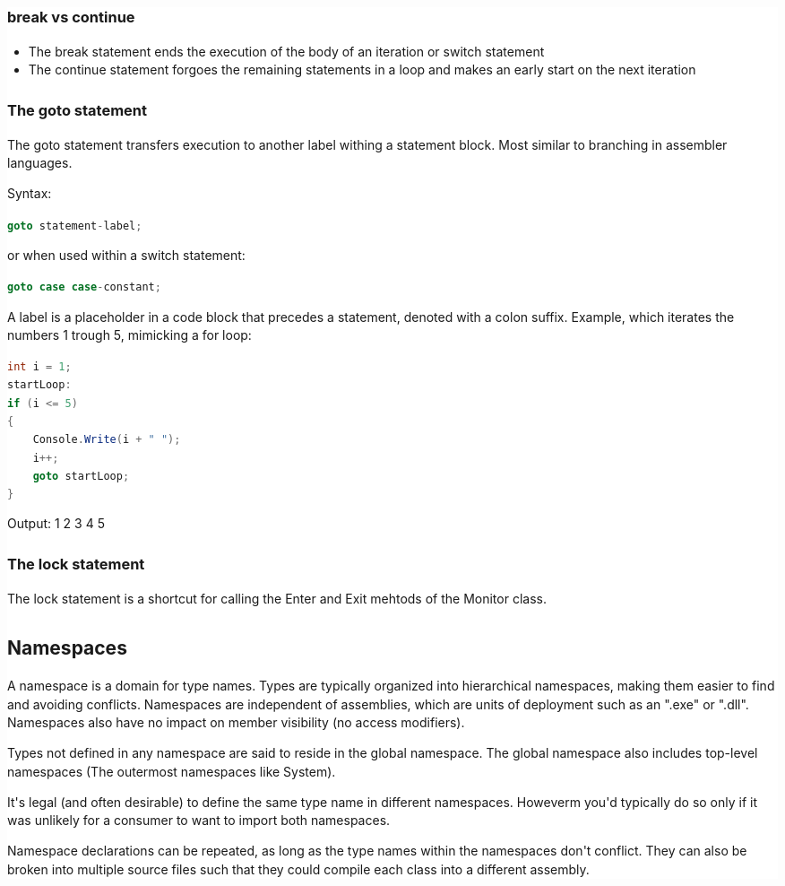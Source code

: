 ### break vs continue

- The break statement ends the execution of the body of an iteration or switch statement
- The continue statement forgoes the remaining statements in a loop and makes an early start on the next iteration

### The goto statement

The goto statement transfers execution to another label withing a statement block. Most similar to branching in assembler languages.

Syntax:

```C#
goto statement-label;
```

or when used within a switch statement:

```C#
goto case case-constant;
```

A label is a placeholder in a code block that precedes a statement, denoted with a colon suffix.
Example, which iterates the numbers 1 trough 5, mimicking a for loop:

```C#
int i = 1;
startLoop:
if (i <= 5)
{
    Console.Write(i + " ");
    i++;
    goto startLoop;
}
```

Output: 1 2 3 4 5

### The lock statement

The lock statement is a shortcut for calling the Enter and Exit mehtods of the Monitor class.

## Namespaces

A namespace is a domain for type names. Types are typically organized into hierarchical namespaces, making them easier to find and avoiding conflicts. Namespaces are independent of assemblies, which are units of deployment such as an ".exe" or ".dll". Namespaces also have no impact on member visibility (no access modifiers).

Types not defined in any namespace are said to reside in the global namespace. The global namespace also includes top-level namespaces (The outermost namespaces like System).

It's legal (and often desirable) to define the same type name in different namespaces. Howeverm you'd typically do so only if it was unlikely for a consumer to want to import both namespaces.

Namespace declarations can be repeated, as long as the type names within the namespaces don't conflict. They can also be broken into multiple source files such that they could compile each class into a different assembly.
